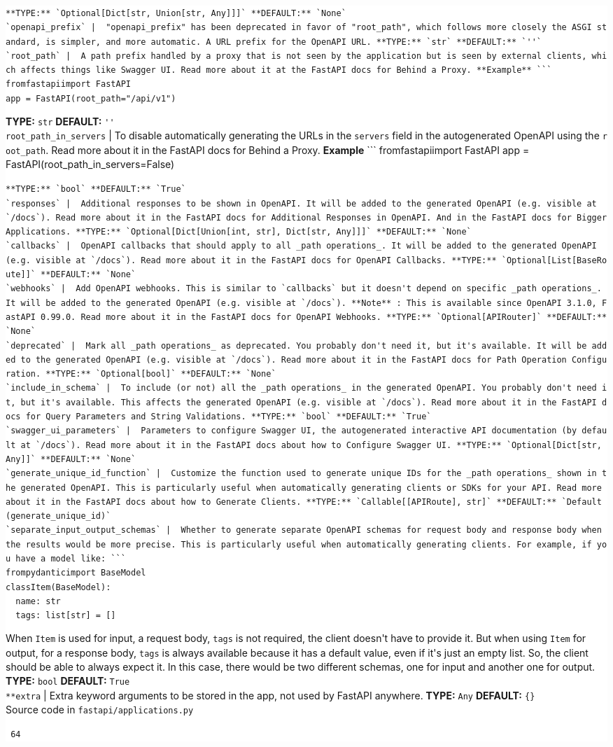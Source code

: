 ```
**TYPE:** `Optional[Dict[str, Union[str, Any]]]` **DEFAULT:** `None`  
`openapi_prefix` |  "openapi_prefix" has been deprecated in favor of "root_path", which follows more closely the ASGI standard, is simpler, and more automatic. A URL prefix for the OpenAPI URL. **TYPE:** `str` **DEFAULT:** `''`  
`root_path` |  A path prefix handled by a proxy that is not seen by the application but is seen by external clients, which affects things like Swagger UI. Read more about it at the FastAPI docs for Behind a Proxy. **Example** ```
fromfastapiimport FastAPI
app = FastAPI(root_path="/api/v1")

```
**TYPE:** `str` **DEFAULT:** `''`  
`root_path_in_servers` |  To disable automatically generating the URLs in the `servers` field in the autogenerated OpenAPI using the `root_path`. Read more about it in the FastAPI docs for Behind a Proxy. **Example** ```
fromfastapiimport FastAPI
app = FastAPI(root_path_in_servers=False)

```
**TYPE:** `bool` **DEFAULT:** `True`  
`responses` |  Additional responses to be shown in OpenAPI. It will be added to the generated OpenAPI (e.g. visible at `/docs`). Read more about it in the FastAPI docs for Additional Responses in OpenAPI. And in the FastAPI docs for Bigger Applications. **TYPE:** `Optional[Dict[Union[int, str], Dict[str, Any]]]` **DEFAULT:** `None`  
`callbacks` |  OpenAPI callbacks that should apply to all _path operations_. It will be added to the generated OpenAPI (e.g. visible at `/docs`). Read more about it in the FastAPI docs for OpenAPI Callbacks. **TYPE:** `Optional[List[BaseRoute]]` **DEFAULT:** `None`  
`webhooks` |  Add OpenAPI webhooks. This is similar to `callbacks` but it doesn't depend on specific _path operations_. It will be added to the generated OpenAPI (e.g. visible at `/docs`). **Note** : This is available since OpenAPI 3.1.0, FastAPI 0.99.0. Read more about it in the FastAPI docs for OpenAPI Webhooks. **TYPE:** `Optional[APIRouter]` **DEFAULT:** `None`  
`deprecated` |  Mark all _path operations_ as deprecated. You probably don't need it, but it's available. It will be added to the generated OpenAPI (e.g. visible at `/docs`). Read more about it in the FastAPI docs for Path Operation Configuration. **TYPE:** `Optional[bool]` **DEFAULT:** `None`  
`include_in_schema` |  To include (or not) all the _path operations_ in the generated OpenAPI. You probably don't need it, but it's available. This affects the generated OpenAPI (e.g. visible at `/docs`). Read more about it in the FastAPI docs for Query Parameters and String Validations. **TYPE:** `bool` **DEFAULT:** `True`  
`swagger_ui_parameters` |  Parameters to configure Swagger UI, the autogenerated interactive API documentation (by default at `/docs`). Read more about it in the FastAPI docs about how to Configure Swagger UI. **TYPE:** `Optional[Dict[str, Any]]` **DEFAULT:** `None`  
`generate_unique_id_function` |  Customize the function used to generate unique IDs for the _path operations_ shown in the generated OpenAPI. This is particularly useful when automatically generating clients or SDKs for your API. Read more about it in the FastAPI docs about how to Generate Clients. **TYPE:** `Callable[[APIRoute], str]` **DEFAULT:** `Default(generate_unique_id)`  
`separate_input_output_schemas` |  Whether to generate separate OpenAPI schemas for request body and response body when the results would be more precise. This is particularly useful when automatically generating clients. For example, if you have a model like: ```
frompydanticimport BaseModel
classItem(BaseModel):
  name: str
  tags: list[str] = []

```
When `Item` is used for input, a request body, `tags` is not required, the client doesn't have to provide it. But when using `Item` for output, for a response body, `tags` is always available because it has a default value, even if it's just an empty list. So, the client should be able to always expect it. In this case, there would be two different schemas, one for input and another one for output. **TYPE:** `bool` **DEFAULT:** `True`  
`**extra` |  Extra keyword arguments to be stored in the app, not used by FastAPI anywhere. **TYPE:** `Any` **DEFAULT:** `{}`  
Source code in `fastapi/applications.py`
```
 64
```